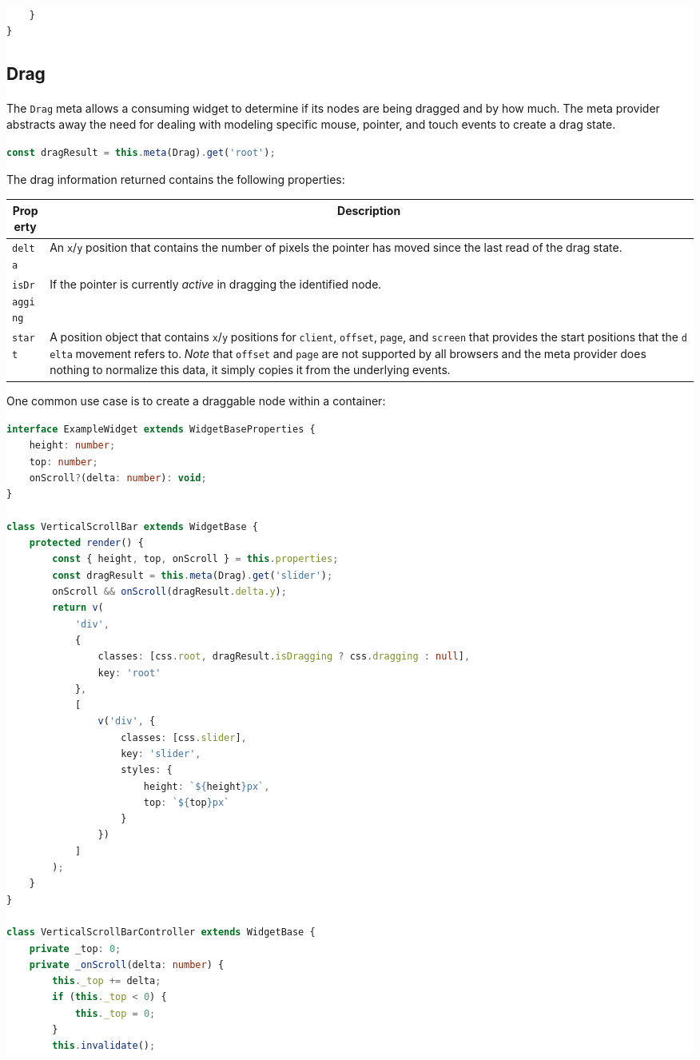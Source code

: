 ```ts
	}
}
```

## Drag

The `Drag` meta allows a consuming widget to determine if its nodes are being dragged and by how much. The meta provider abstracts away the need for dealing with modeling specific mouse, pointer, and touch events to create a drag state.

```ts
const dragResult = this.meta(Drag).get('root');
```

The drag information returned contains the following properties:

| Property     | Description                                                                                                                                                                                                                                                                                                                                        |
| ------------ | -------------------------------------------------------------------------------------------------------------------------------------------------------------------------------------------------------------------------------------------------------------------------------------------------------------------------------------------------- |
| `delta`      | An `x`/`y` position that contains the number of pixels the pointer has moved since the last read of the drag state.                                                                                                                                                                                                                                |
| `isDragging` | If the pointer is currently _active_ in dragging the identified node.                                                                                                                                                                                                                                                                              |
| `start`      | A position object that contains `x`/`y` positions for `client`, `offset`, `page`, and `screen` that provides the start positions that the `delta` movement refers to. _Note_ that `offset` and `page` are not supported by all browsers and the meta provider does nothing to normalize this data, it simply copies it from the underlying events. |

One common use case is to create a draggable node within a container:

```ts
interface ExampleWidget extends WidgetBaseProperties {
	height: number;
	top: number;
	onScroll?(delta: number): void;
}

class VerticalScrollBar extends WidgetBase {
	protected render() {
		const { height, top, onScroll } = this.properties;
		const dragResult = this.meta(Drag).get('slider');
		onScroll && onScroll(dragResult.delta.y);
		return v(
			'div',
			{
				classes: [css.root, dragResult.isDragging ? css.dragging : null],
				key: 'root'
			},
			[
				v('div', {
					classes: [css.slider],
					key: 'slider',
					styles: {
						height: `${height}px`,
						top: `${top}px`
					}
				})
			]
		);
	}
}

class VerticalScrollBarController extends WidgetBase {
	private _top: 0;
	private _onScroll(delta: number) {
		this._top += delta;
		if (this._top < 0) {
			this._top = 0;
		}
		this.invalidate();
```